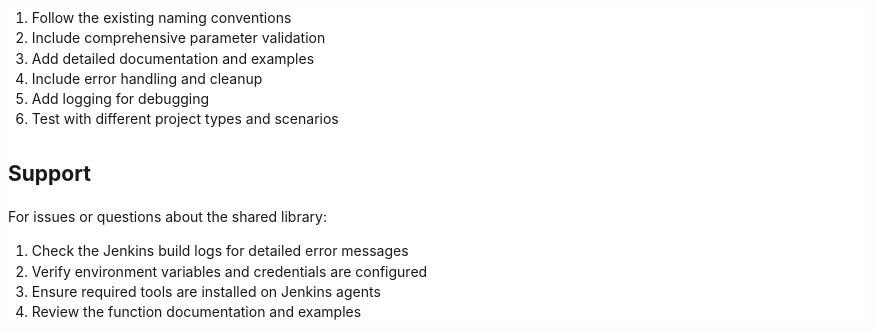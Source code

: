 1. Follow the existing naming conventions
2. Include comprehensive parameter validation
3. Add detailed documentation and examples
4. Include error handling and cleanup
5. Add logging for debugging
6. Test with different project types and scenarios

## Support

For issues or questions about the shared library:

1. Check the Jenkins build logs for detailed error messages
2. Verify environment variables and credentials are configured
3. Ensure required tools are installed on Jenkins agents
4. Review the function documentation and examples